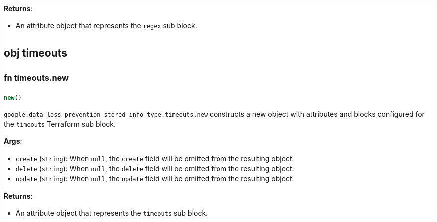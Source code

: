 **Returns**:
  - An attribute object that represents the `regex` sub block.


## obj timeouts



### fn timeouts.new

```ts
new()
```


`google.data_loss_prevention_stored_info_type.timeouts.new` constructs a new object with attributes and blocks configured for the `timeouts`
Terraform sub block.



**Args**:
  - `create` (`string`):  When `null`, the `create` field will be omitted from the resulting object.
  - `delete` (`string`):  When `null`, the `delete` field will be omitted from the resulting object.
  - `update` (`string`):  When `null`, the `update` field will be omitted from the resulting object.

**Returns**:
  - An attribute object that represents the `timeouts` sub block.
